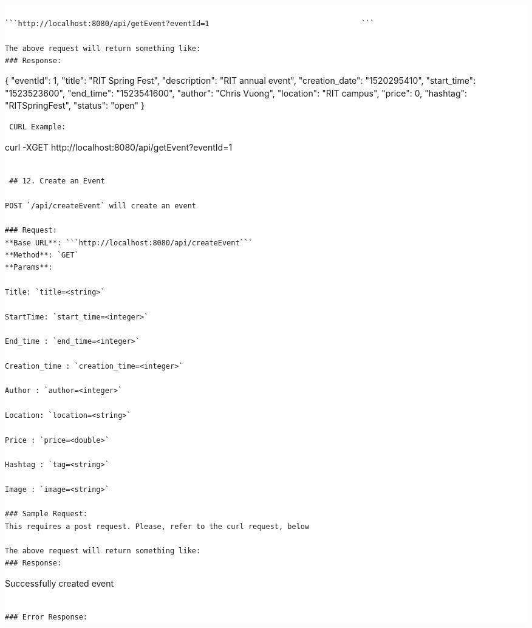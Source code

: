  ```

```http://localhost:8080/api/getEvent?eventId=1                                   ```

The above request will return something like: 
### Response: 
 ```
{
  "eventId": 1,
  "title": "RIT Spring Fest",
  "description": "RIT annual event",
  "creation_date": "1520295410",
  "start_time": "1523523600",
  "end_time": "1523541600",
  "author": "Chris Vuong",
  "location": "RIT campus",
  "price": 0,
  "hashtag": "RITSpringFest",
  "status": "open"
}
 ```
  CURL Example:
 
 ```
  curl -XGET http://localhost:8080/api/getEvent?eventId=1
 ```
 
  ## 12. Create an Event 

POST `/api/createEvent` will create an event 

### Request:
**Base URL**: ```http://localhost:8080/api/createEvent```
**Method**: `GET`
**Params**: 

Title: `title=<string>`

StartTime: `start_time=<integer>`

End_time : `end_time=<integer>`

Creation_time : `creation_time=<integer>`

Author : `author=<integer>`

Location: `location=<string>`

Price : `price=<double>`

Hashtag : `tag=<string>`

Image : `image=<string>`

### Sample Request: 
This requires a post request. Please, refer to the curl request, below 

The above request will return something like: 
### Response: 
 ```
 Successfully created event
 ```
 
 ### Error Response: 
 
 ```